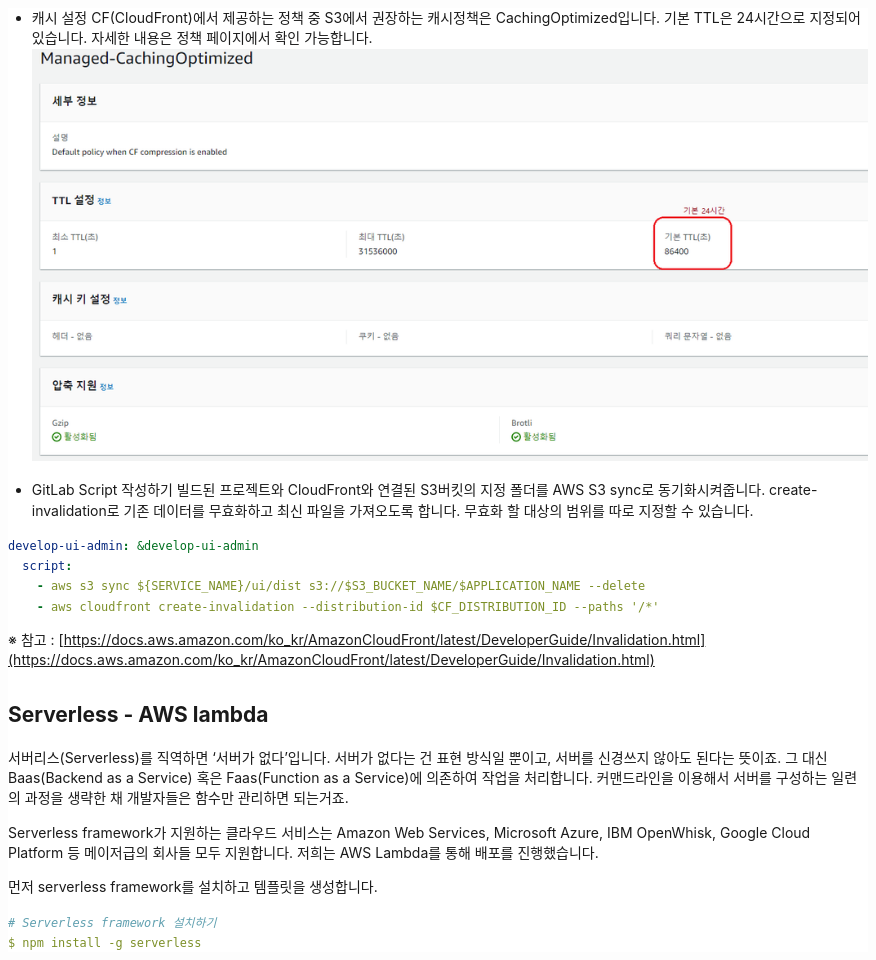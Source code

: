 - 캐시 설정
  CF(CloudFront)에서 제공하는 정책 중 S3에서 권장하는 캐시정책은 CachingOptimized입니다. 기본 TTL은 24시간으로 지정되어 있습니다. 자세한 내용은 정책 페이지에서 확인 가능합니다.   
  ![AWS_CF_Cache_policy](/img/aws/AWS_CF_Cache_policy.png)

- GitLab Script 작성하기
  빌드된 프로젝트와 CloudFront와 연결된 S3버킷의 지정 폴더를 AWS S3 sync로 동기화시켜줍니다. create-invalidation로 기존 데이터를 무효화하고 최신 파일을 가져오도록 합니다. 무효화 할 대상의 범위를 따로 지정할 수 있습니다.

```yaml 
develop-ui-admin: &develop-ui-admin
  script:
    - aws s3 sync ${SERVICE_NAME}/ui/dist s3://$S3_BUCKET_NAME/$APPLICATION_NAME --delete
    - aws cloudfront create-invalidation --distribution-id $CF_DISTRIBUTION_ID --paths '/*'
```
※ 참고 :
[https://docs.aws.amazon.com/ko_kr/AmazonCloudFront/latest/DeveloperGuide/Invalidation.html](https://docs.aws.amazon.com/ko_kr/AmazonCloudFront/latest/DeveloperGuide/Invalidation.html)


## Serverless - AWS lambda
서버리스(Serverless)를 직역하면 ‘서버가 없다’입니다. 서버가 없다는 건 표현 방식일 뿐이고, 서버를 신경쓰지 않아도 된다는 뜻이죠. 그 대신 Baas(Backend as a Service) 혹은 Faas(Function as a Service)에 의존하여 작업을 처리합니다. 커맨드라인을 이용해서 서버를 구성하는 일련의 과정을 생략한 채 개발자들은 함수만 관리하면 되는거죠.

Serverless framework가 지원하는 클라우드 서비스는 Amazon Web Services, Microsoft Azure, IBM OpenWhisk, Google Cloud Platform 등 메이저급의 회사들 모두 지원합니다. 저희는 AWS Lambda를 통해 배포를 진행했습니다.

먼저 serverless framework를 설치하고 템플릿을 생성합니다.
```yml 
# Serverless framework 설치하기
$ npm install -g serverless
```
